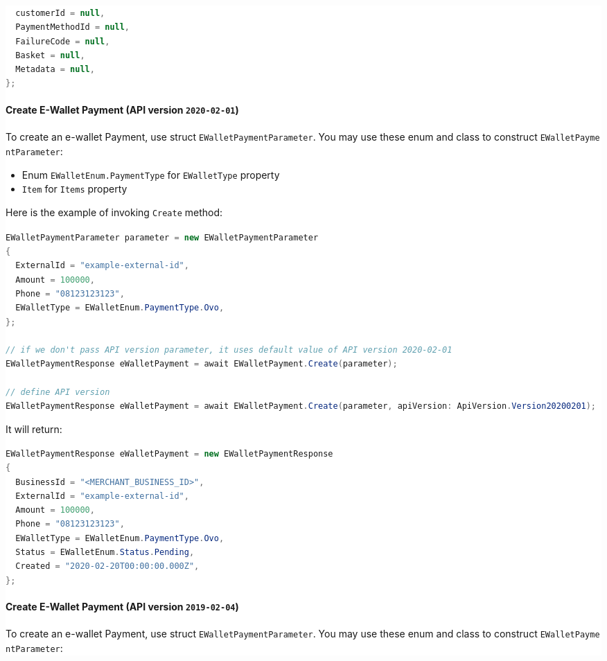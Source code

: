 ```cs
  customerId = null,
  PaymentMethodId = null,
  FailureCode = null,
  Basket = null,
  Metadata = null,
};
```

#### Create E-Wallet Payment (API version `2020-02-01`)

To create an e-wallet Payment, use struct `EWalletPaymentParameter`. You may use these enum and class to construct `EWalletPaymentParameter`:

- Enum `EWalletEnum.PaymentType` for `EWalletType` property
- `Item` for `Items` property

Here is the example of invoking `Create` method:

```cs
EWalletPaymentParameter parameter = new EWalletPaymentParameter
{
  ExternalId = "example-external-id",
  Amount = 100000,
  Phone = "08123123123",
  EWalletType = EWalletEnum.PaymentType.Ovo,
};

// if we don't pass API version parameter, it uses default value of API version 2020-02-01
EWalletPaymentResponse eWalletPayment = await EWalletPayment.Create(parameter);

// define API version
EWalletPaymentResponse eWalletPayment = await EWalletPayment.Create(parameter, apiVersion: ApiVersion.Version20200201);
```

It will return:

```cs
EWalletPaymentResponse eWalletPayment = new EWalletPaymentResponse
{
  BusinessId = "<MERCHANT_BUSINESS_ID>",
  ExternalId = "example-external-id",
  Amount = 100000,
  Phone = "08123123123",
  EWalletType = EWalletEnum.PaymentType.Ovo,
  Status = EWalletEnum.Status.Pending,
  Created = "2020-02-20T00:00:00.000Z",
};
```

#### Create E-Wallet Payment (API version `2019-02-04`)

To create an e-wallet Payment, use struct `EWalletPaymentParameter`. You may use these enum and class to construct `EWalletPaymentParameter`:
